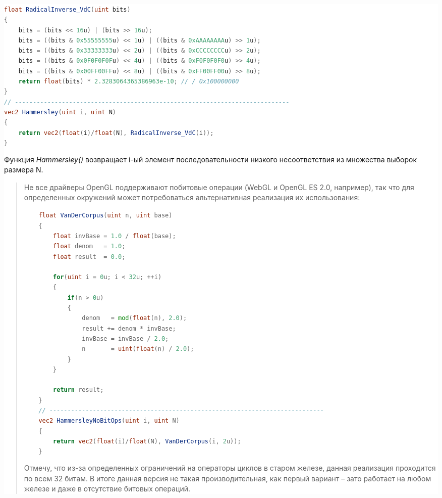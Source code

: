 ```glsl
float RadicalInverse_VdC(uint bits) 
{
    bits = (bits << 16u) | (bits >> 16u);
    bits = ((bits & 0x55555555u) << 1u) | ((bits & 0xAAAAAAAAu) >> 1u);
    bits = ((bits & 0x33333333u) << 2u) | ((bits & 0xCCCCCCCCu) >> 2u);
    bits = ((bits & 0x0F0F0F0Fu) << 4u) | ((bits & 0xF0F0F0F0u) >> 4u);
    bits = ((bits & 0x00FF00FFu) << 8u) | ((bits & 0xFF00FF00u) >> 8u);
    return float(bits) * 2.3283064365386963e-10; // / 0x100000000
}
// ----------------------------------------------------------------------------
vec2 Hammersley(uint i, uint N)
{
    return vec2(float(i)/float(N), RadicalInverse_VdC(i));
}  
```

Функция *Hammersley\(\)* возвращает i-ый элемент последовательности низкого несоответствия из множества выборок размера N.

> Не все драйверы OpenGL поддерживают побитовые операции \(WebGL и OpenGL ES 2.0, например\), так что для определенных окружений может потребоваться альтернативная реализация их использования:
> 
> ```glsl
>     float VanDerCorpus(uint n, uint base)
>     {
>         float invBase = 1.0 / float(base);
>         float denom   = 1.0;
>         float result  = 0.0;
> 
>         for(uint i = 0u; i < 32u; ++i)
>         {
>             if(n > 0u)
>             {
>                 denom   = mod(float(n), 2.0);
>                 result += denom * invBase;
>                 invBase = invBase / 2.0;
>                 n       = uint(float(n) / 2.0);
>             }
>         }
> 
>         return result;
>     }
>     // ----------------------------------------------------------------------------
>     vec2 HammersleyNoBitOps(uint i, uint N)
>     {
>         return vec2(float(i)/float(N), VanDerCorpus(i, 2u));
>     }
> ```
> 
> Отмечу, что из-за определенных ограничений на операторы циклов в старом железе, данная реализация проходится по всем 32 битам. В итоге данная версия не такая производительная, как первый вариант – зато работает на любом железе и даже в отсутствие битовых операций.

